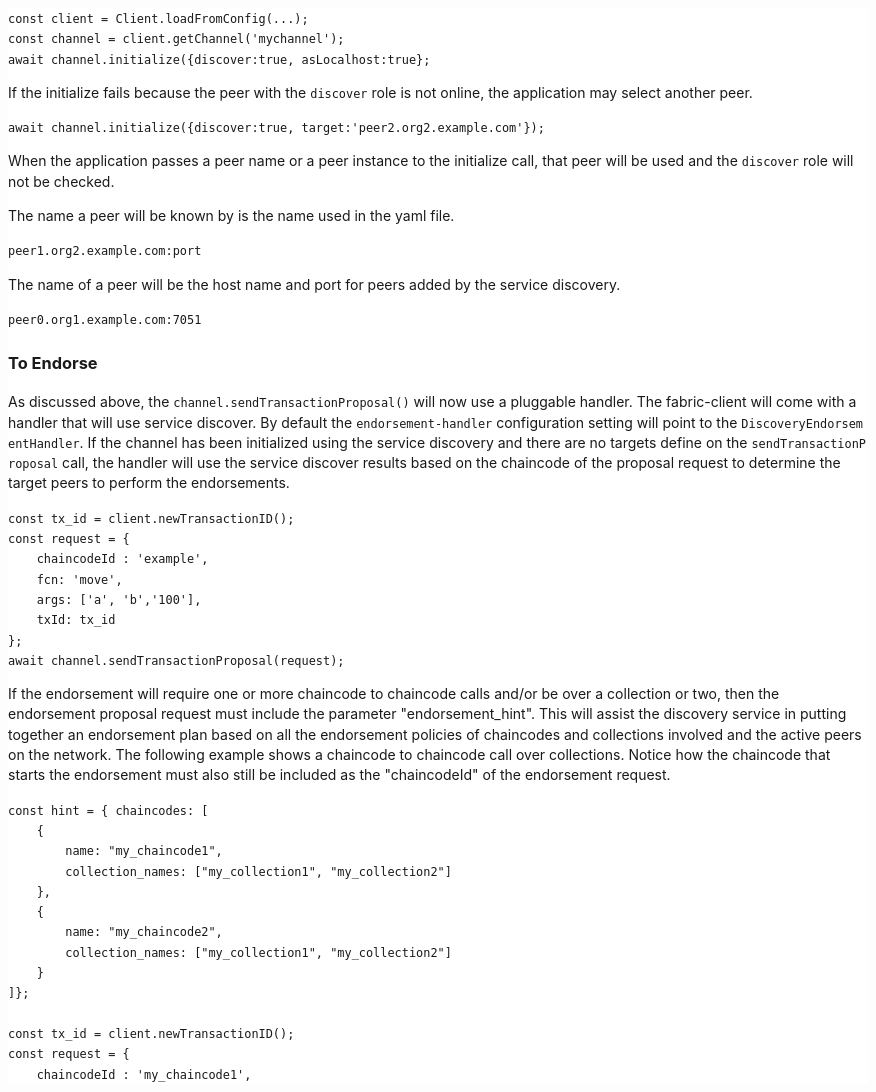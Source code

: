 ```
const client = Client.loadFromConfig(...);
const channel = client.getChannel('mychannel');
await channel.initialize({discover:true, asLocalhost:true};
```
If the initialize fails because the peer with the `discover` role is not online,
the application may select another peer.
```
await channel.initialize({discover:true, target:'peer2.org2.example.com'});
```
When the application passes a peer name or a peer instance to the initialize call,
that peer will be used and the `discover` role will not be checked.

The name a peer will be known by is the name used in the yaml file.
```
peer1.org2.example.com:port
```
The name of a peer will be the host name and port for peers added by the
service discovery.
```
peer0.org1.example.com:7051
```
### To Endorse
As discussed above, the `channel.sendTransactionProposal()` will now use a pluggable
handler. The fabric-client will come with a handler that will use service discover.
By default the `endorsement-handler` configuration setting will point to the
`DiscoveryEndorsementHandler`.  If the channel has been initialized using the
service discovery and there are no targets define on the `sendTransactionProposal`
call, the handler will use the service discover results based on the chaincode
of the proposal request to determine the target peers
to perform the endorsements.
```
const tx_id = client.newTransactionID();
const request = {
	chaincodeId : 'example',
	fcn: 'move',
	args: ['a', 'b','100'],
	txId: tx_id
};
await channel.sendTransactionProposal(request);
```

If the endorsement will require one or more chaincode to chaincode calls and/or
be over a collection or two, then the endorsement proposal request must include the
parameter "endorsement_hint". This will assist the discovery service in putting
together an endorsement plan based on all the endorsement policies of chaincodes
and collections involved and the active peers on the network.
The following example shows a chaincode to chaincode call over collections.
Notice how the chaincode that starts the endorsement must also still be included
as the "chaincodeId" of the endorsement request.

```
const hint = { chaincodes: [
	{
		name: "my_chaincode1",
		collection_names: ["my_collection1", "my_collection2"]
	},
	{
		name: "my_chaincode2",
		collection_names: ["my_collection1", "my_collection2"]
	}
]};

const tx_id = client.newTransactionID();
const request = {
	chaincodeId : 'my_chaincode1',
```